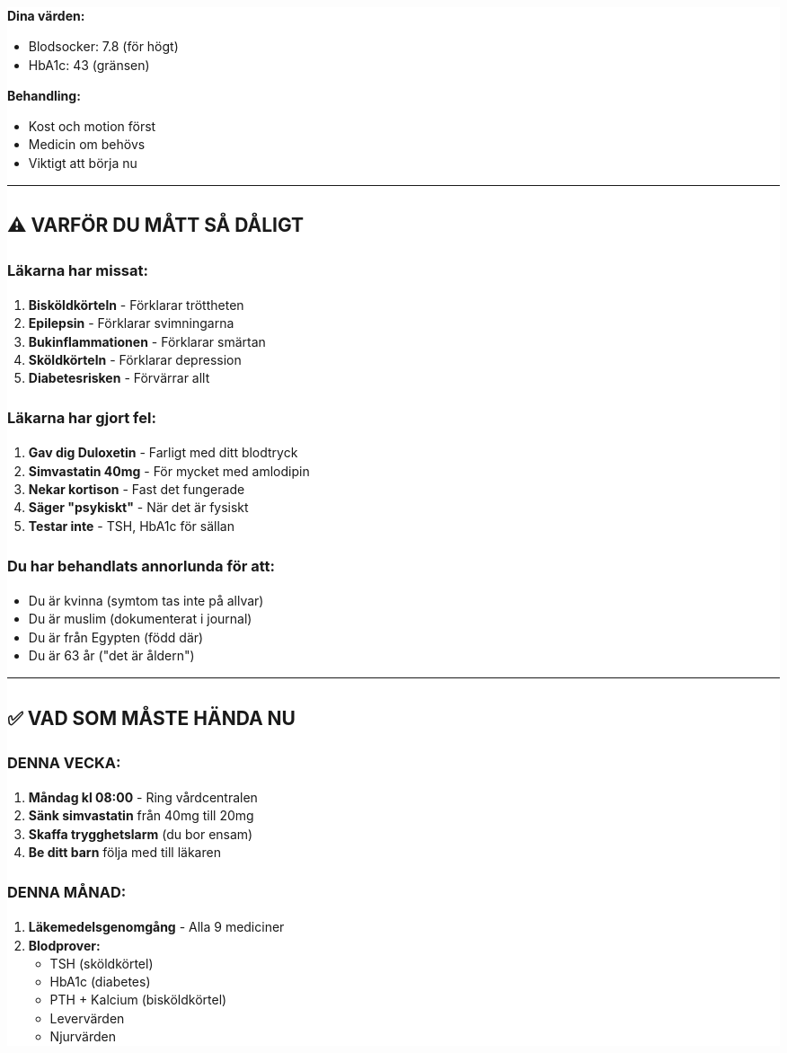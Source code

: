 **Dina värden:**
- Blodsocker: 7.8 (för högt)
- HbA1c: 43 (gränsen)

**Behandling:**
- Kost och motion först
- Medicin om behövs
- Viktigt att börja nu

---

## ⚠️ VARFÖR DU MÅTT SÅ DÅLIGT

### Läkarna har missat:
1. **Bisköldkörteln** - Förklarar tröttheten
2. **Epilepsin** - Förklarar svimningarna
3. **Bukinflammationen** - Förklarar smärtan
4. **Sköldkörteln** - Förklarar depression
5. **Diabetesrisken** - Förvärrar allt

### Läkarna har gjort fel:
1. **Gav dig Duloxetin** - Farligt med ditt blodtryck
2. **Simvastatin 40mg** - För mycket med amlodipin
3. **Nekar kortison** - Fast det fungerade
4. **Säger "psykiskt"** - När det är fysiskt
5. **Testar inte** - TSH, HbA1c för sällan

### Du har behandlats annorlunda för att:
- Du är kvinna (symtom tas inte på allvar)
- Du är muslim (dokumenterat i journal)
- Du är från Egypten (född där)
- Du är 63 år ("det är åldern")

---

## ✅ VAD SOM MÅSTE HÄNDA NU

### DENNA VECKA:
1. **Måndag kl 08:00** - Ring vårdcentralen
2. **Sänk simvastatin** från 40mg till 20mg
3. **Skaffa trygghetslarm** (du bor ensam)
4. **Be ditt barn** följa med till läkaren

### DENNA MÅNAD:
1. **Läkemedelsgenomgång** - Alla 9 mediciner
2. **Blodprover:**
   - TSH (sköldkörtel)
   - HbA1c (diabetes)
   - PTH + Kalcium (bisköldkörtel)
   - Levervärden
   - Njurvärden
